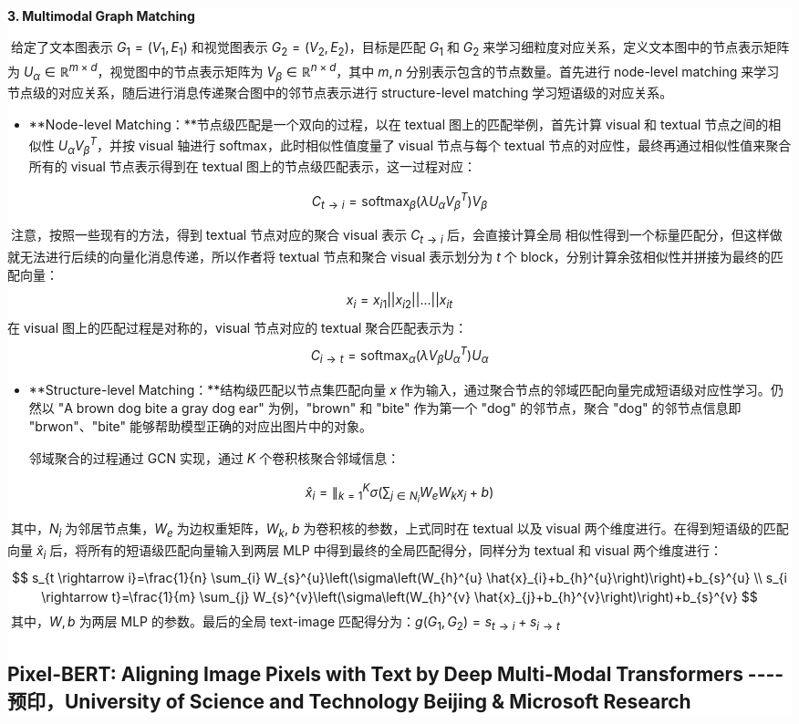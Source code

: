 **3. Multimodal Graph Matching**

​	给定了文本图表示 $G_1 = (V_1, E_1)$ 和视觉图表示 $G_2= (V_2,E_2)$，目标是匹配 $G_1$ 和 $G_2$ 来学习细粒度对应关系，定义文本图中的节点表示矩阵为 $U_\alpha \in \mathbb{R}^{m\times d}$，视觉图中的节点表示矩阵为 $V_\beta \in \mathbb{R}^{n\times d}$，其中 $m,n$ 分别表示包含的节点数量。首先进行 node-level matching 来学习节点级的对应关系，随后进行消息传递聚合图中的邻节点表示进行 structure-level matching 学习短语级的对应关系。

- **Node-level Matching：**节点级匹配是一个双向的过程，以在 textual 图上的匹配举例，首先计算 visual 和 textual 节点之间的相似性 $U_\alpha V_\beta ^T$，并按 visual 轴进行 softmax，此时相似性值度量了 visual 节点与每个 textual 节点的对应性，最终再通过相似性值来聚合所有的 visual 节点表示得到在 textual 图上的节点级匹配表示，这一过程对应：

$$
C_{t \rightarrow i}=\operatorname{softmax}_{\beta}\left(\lambda U_{\alpha} V_{\beta}^{T}\right) V_{\beta}
$$

​		注意，按照一些现有的方法，得到 textual 节点对应的聚合 visual 表示 $C_{t\rightarrow i}$ 后，会直接计算全局		相似性得到一个标量匹配分，但这样做就无法进行后续的向量化消息传递，所以作者将 textual 		节点和聚合 visual 表示划分为 $t$ 个 block，分别计算余弦相似性并拼接为最终的匹配向量：
$$
x_i= x_{i1}||x_{i2}||...||x_{it}
$$
​		在 visual 图上的匹配过程是对称的，visual 节点对应的 textual 聚合匹配表示为：
$$
C_{i\rightarrow t}=\operatorname{softmax}_{\alpha}\left(\lambda V_{\beta} U_{\alpha}^{T}\right) U_{\alpha}
$$

- **Structure-level Matching：**结构级匹配以节点集匹配向量 $x$ 作为输入，通过聚合节点的邻域匹配向量完成短语级对应性学习。仍然以 "A brown dog bite a gray dog ear" 为例，"brown" 和 "bite" 作为第一个 "dog" 的邻节点，聚合 "dog" 的邻节点信息即 "brwon"、"bite" 能够帮助模型正确的对应出图片中的对象。

  邻域聚合的过程通过 GCN 实现，通过 $K$ 个卷积核聚合邻域信息：

$$
\hat{x}_{i}=\|_{k=1}^{K} \sigma\left(\sum_{j \in N_{i}} W_{e} W_{k} x_{j}+b\right)
$$

​		其中，$N_{i}$ 为邻居节点集，$W_e$ 为边权重矩阵，$W_k,\ b$ 为卷积核的参数，上式同时在 textual 以及		visual 两个维度进行。在得到短语级的匹配向量 $\hat{x}_{i}$ 后，将所有的短语级匹配向量输入到两层 MLP 		中得到最终的全局匹配得分，同样分为 textual 和 visual 两个维度进行：
$$
s_{t \rightarrow i}=\frac{1}{n} \sum_{i} W_{s}^{u}\left(\sigma\left(W_{h}^{u} \hat{x}_{i}+b_{h}^{u}\right)\right)+b_{s}^{u} \\
s_{i \rightarrow t}=\frac{1}{m} \sum_{j} W_{s}^{v}\left(\sigma\left(W_{h}^{v} \hat{x}_{j}+b_{h}^{v}\right)\right)+b_{s}^{v}
$$
​		其中，$W, b$ 为两层 MLP 的参数。最后的全局 text-image 匹配得分为：$g(G_1,G_2)=s_{t \rightarrow i}+s_{i \rightarrow t}$





## Pixel-BERT: Aligning Image Pixels with Text by Deep Multi-Modal Transformers             ----预印，University of Science and Technology Beijing & Microsoft Research
